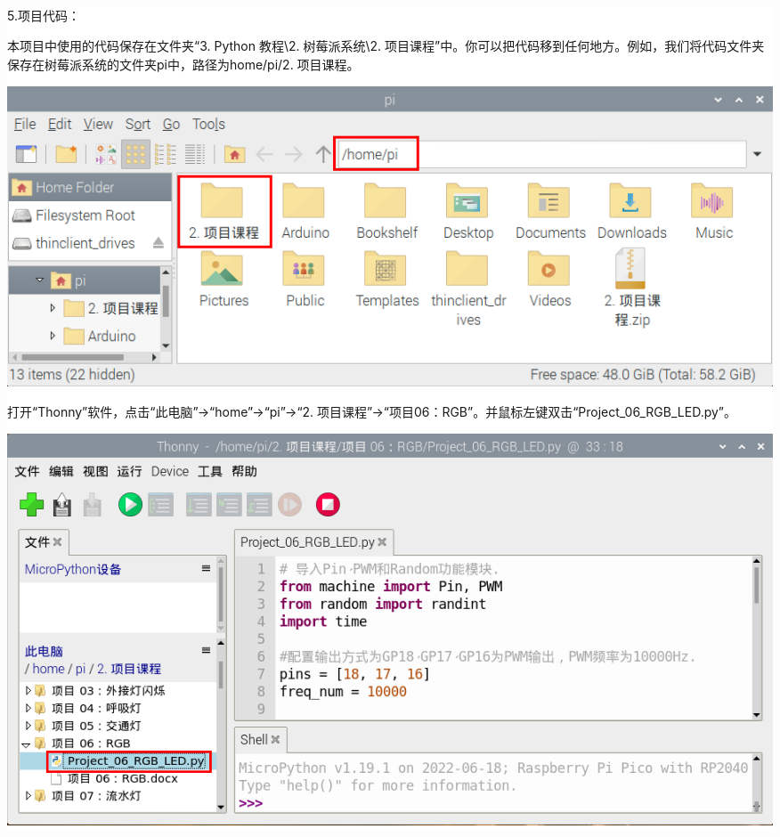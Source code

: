 5.项目代码：

本项目中使用的代码保存在文件夹“3. Python 教程\2.
树莓派系统\2.
项目课程”中。你可以把代码移到任何地方。例如，我们将代码文件夹保存在树莓派系统的文件夹pi中，路径为home/pi/2.
项目课程。

![](media/83d28f5b5cc099b253a04b5a1811cd8f.png)

打开“Thonny”软件，点击“此电脑”→“home”→“pi”→“2.
项目课程”→“项目06：RGB”。并鼠标左键双击“Project_06_RGB_LED.py”。

![](media/6ad5485f396d894149507d10b4cee4b9.png)
